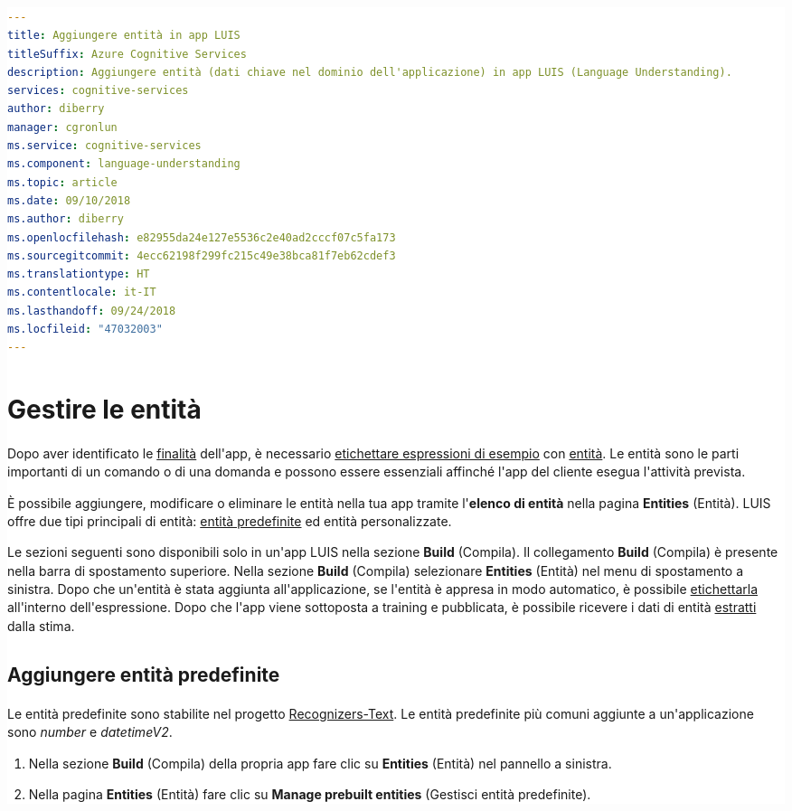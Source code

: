```yaml
---
title: Aggiungere entità in app LUIS
titleSuffix: Azure Cognitive Services
description: Aggiungere entità (dati chiave nel dominio dell'applicazione) in app LUIS (Language Understanding).
services: cognitive-services
author: diberry
manager: cgronlun
ms.service: cognitive-services
ms.component: language-understanding
ms.topic: article
ms.date: 09/10/2018
ms.author: diberry
ms.openlocfilehash: e82955da24e127e5536c2e40ad2cccf07c5fa173
ms.sourcegitcommit: 4ecc62198f299fc215c49e38bca81f7eb62cdef3
ms.translationtype: HT
ms.contentlocale: it-IT
ms.lasthandoff: 09/24/2018
ms.locfileid: "47032003"
---
```

# <a name="manage-entities"></a>Gestire le entità
Dopo aver identificato le [finalità](luis-concept-intent.md) dell'app, è necessario [etichettare espressioni di esempio](luis-concept-utterance.md) con [entità](luis-concept-entity-types.md). Le entità sono le parti importanti di un comando o di una domanda e possono essere essenziali affinché l'app del cliente esegua l'attività prevista. 

È possibile aggiungere, modificare o eliminare le entità nella tua app tramite l'**elenco di entità** nella pagina **Entities** (Entità). LUIS offre due tipi principali di entità: [entità predefinite](luis-reference-prebuilt-entities.md) ed entità personalizzate.

Le sezioni seguenti sono disponibili solo in un'app LUIS nella sezione **Build** (Compila). Il collegamento **Build** (Compila) è presente nella barra di spostamento superiore. Nella sezione **Build** (Compila) selezionare **Entities** (Entità) nel menu di spostamento a sinistra. Dopo che un'entità è stata aggiunta all'applicazione, se l'entità è appresa in modo automatico, è possibile [etichettarla](luis-how-to-add-example-utterances.md) all'interno dell'espressione. Dopo che l'app viene sottoposta a training e pubblicata, è possibile ricevere i dati di entità [estratti](luis-concept-data-extraction.md) dalla stima. 

## <a name="add-prebuilt-entity"></a>Aggiungere entità predefinite
Le entità predefinite sono stabilite nel progetto [Recognizers-Text](https://github.com/Microsoft/Recognizers-Text). Le entità predefinite più comuni aggiunte a un'applicazione sono *number* e *datetimeV2*. 

1. Nella sezione **Build** (Compila) della propria app fare clic su **Entities** (Entità) nel pannello a sinistra.
 
2. Nella pagina **Entities** (Entità) fare clic su **Manage prebuilt entities** (Gestisci entità predefinite).
